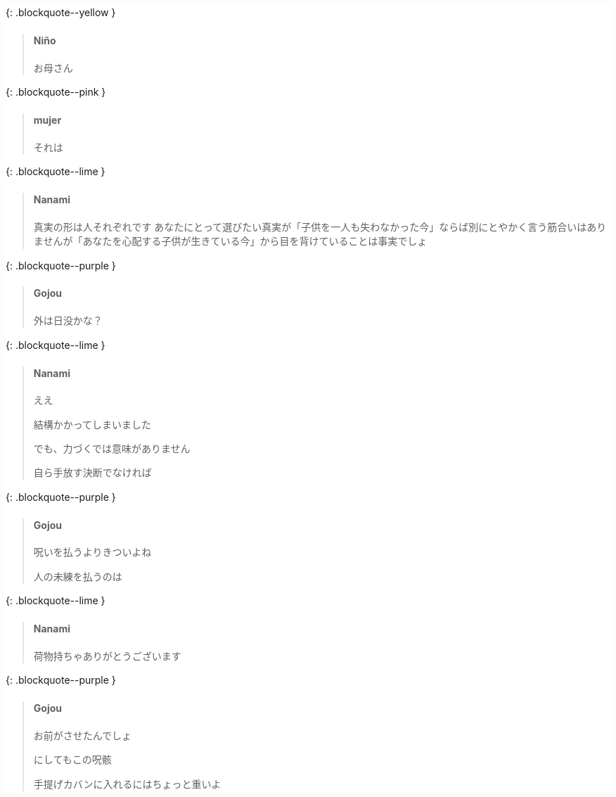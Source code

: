 {: .blockquote--yellow }

> #### Niño
>
> お母さん

{: .blockquote--pink }

> #### mujer
>
> それは

{: .blockquote--lime }

> #### Nanami
>
> 真実の形は人それぞれです
> あなたにとって選びたい真実が「子供を一人も失わなかった今」ならば別にとやかく言う筋合いはありませんが「あなたを心配する子供が生きている今」から目を背けていることは事実でしょ

{: .blockquote--purple }

> #### Gojou
>
> 外は日没かな？

{: .blockquote--lime }

> #### Nanami
>
> ええ
> 
> 結構かかってしまいました
> 
> でも、力づくでは意味がありません
> 
> 自ら手放す決断でなければ

{: .blockquote--purple }

> #### Gojou
>
> 呪いを払うよりきついよね
> 
> 人の未練を払うのは

{: .blockquote--lime }

> #### Nanami
>
> 荷物持ちゃありがとうございます

{: .blockquote--purple }

> #### Gojou
>
> お前がさせたんでしょ
> 
> にしてもこの呪骸
> 
> 手提げカバンに入れるにはちょっと重いよ
